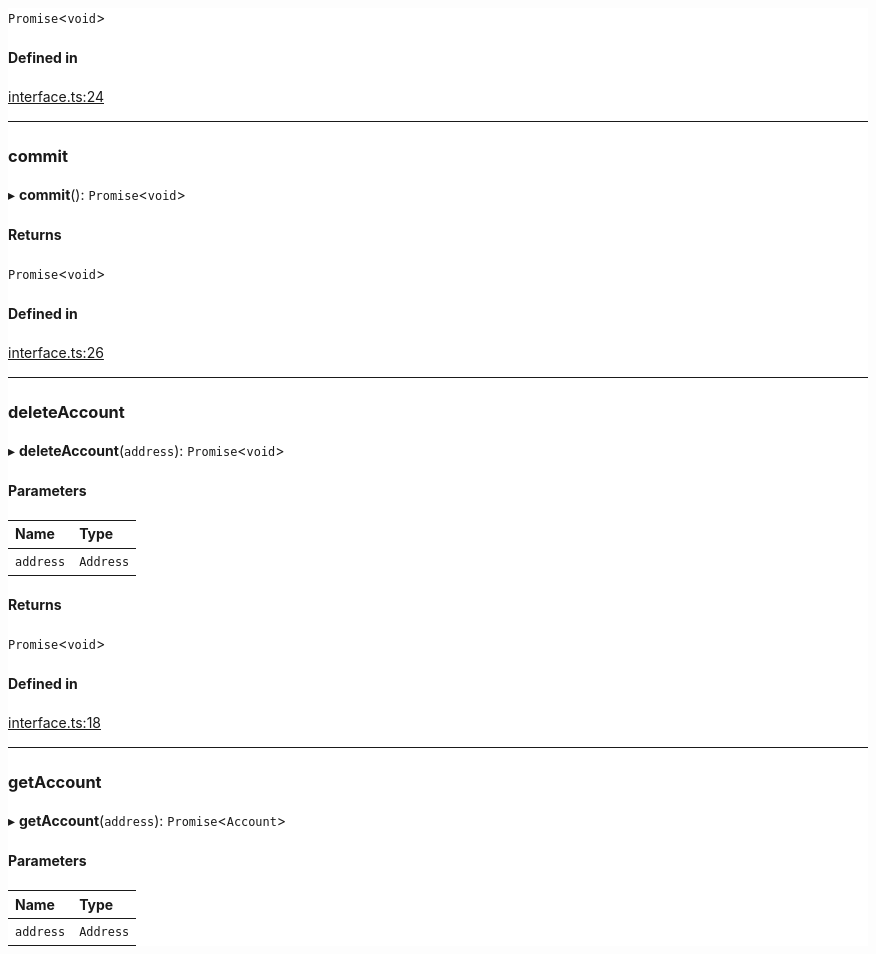 `Promise`<`void`\>

#### Defined in

[interface.ts:24](https://github.com/ethereumjs/ethereumjs-monorepo/blob/master/packages/statemanager/src/interface.ts#L24)

___

### commit

▸ **commit**(): `Promise`<`void`\>

#### Returns

`Promise`<`void`\>

#### Defined in

[interface.ts:26](https://github.com/ethereumjs/ethereumjs-monorepo/blob/master/packages/statemanager/src/interface.ts#L26)

___

### deleteAccount

▸ **deleteAccount**(`address`): `Promise`<`void`\>

#### Parameters

| Name | Type |
| :------ | :------ |
| `address` | `Address` |

#### Returns

`Promise`<`void`\>

#### Defined in

[interface.ts:18](https://github.com/ethereumjs/ethereumjs-monorepo/blob/master/packages/statemanager/src/interface.ts#L18)

___

### getAccount

▸ **getAccount**(`address`): `Promise`<`Account`\>

#### Parameters

| Name | Type |
| :------ | :------ |
| `address` | `Address` |
